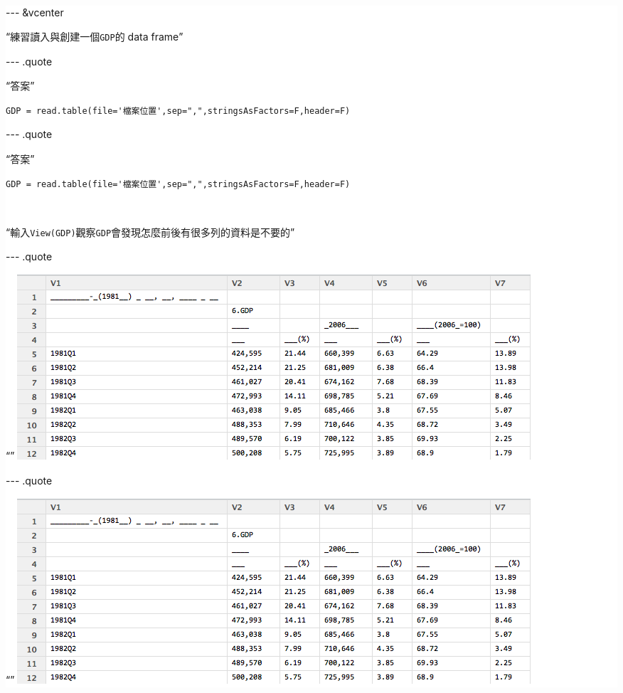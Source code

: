 
--- &vcenter

<q>練習讀入與創建一個`GDP`的 data frame</q>

--- .quote


<q>答案</q>

```
GDP = read.table(file='檔案位置',sep=",",stringsAsFactors=F,header=F)
```

--- .quote


<q>答案</q>

```
GDP = read.table(file='檔案位置',sep=",",stringsAsFactors=F,header=F)
```
<br>

<q>輸入`View(GDP)`觀察`GDP`會發現怎麼前後有很多列的資料是不要的</q>


--- .quote

<q></q>
<img src = './resources/figures/R_ETL_2.png' ></img>



--- .quote

<q></q>
<img src = './resources/figures/R_ETL_2.png' ></img>
